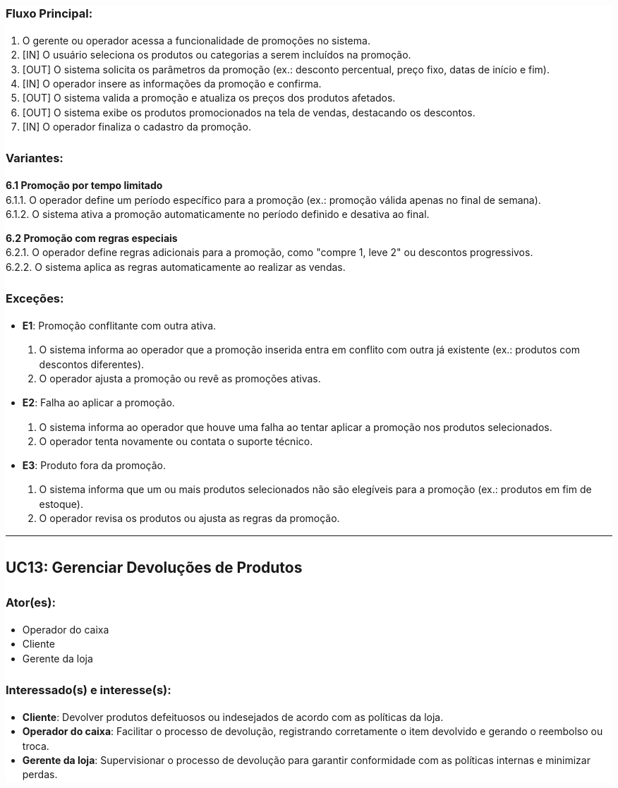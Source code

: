 ### Fluxo Principal:

1. O gerente ou operador acessa a funcionalidade de promoções no sistema.
2. [IN] O usuário seleciona os produtos ou categorias a serem incluídos na promoção.
3. [OUT] O sistema solicita os parâmetros da promoção (ex.: desconto percentual, preço fixo, datas de início e fim).
4. [IN] O operador insere as informações da promoção e confirma.
5. [OUT] O sistema valida a promoção e atualiza os preços dos produtos afetados.
6. [OUT] O sistema exibe os produtos promocionados na tela de vendas, destacando os descontos.
7. [IN] O operador finaliza o cadastro da promoção.

### Variantes:

**6.1 Promoção por tempo limitado**  
6.1.1. O operador define um período específico para a promoção (ex.: promoção válida apenas no final de semana).  
6.1.2. O sistema ativa a promoção automaticamente no período definido e desativa ao final.

**6.2 Promoção com regras especiais**  
6.2.1. O operador define regras adicionais para a promoção, como "compre 1, leve 2" ou descontos progressivos.  
6.2.2. O sistema aplica as regras automaticamente ao realizar as vendas.

### Exceções:

* **E1**: Promoção conflitante com outra ativa.  
  1. O sistema informa ao operador que a promoção inserida entra em conflito com outra já existente (ex.: produtos com descontos diferentes).  
  2. O operador ajusta a promoção ou revê as promoções ativas.

* **E2**: Falha ao aplicar a promoção.  
  1. O sistema informa ao operador que houve uma falha ao tentar aplicar a promoção nos produtos selecionados.  
  2. O operador tenta novamente ou contata o suporte técnico.

* **E3**: Produto fora da promoção.  
  1. O sistema informa que um ou mais produtos selecionados não são elegíveis para a promoção (ex.: produtos em fim de estoque).  
  2. O operador revisa os produtos ou ajusta as regras da promoção.

---

## UC13: Gerenciar Devoluções de Produtos

### Ator(es):
* Operador do caixa
* Cliente
* Gerente da loja

### Interessado(s) e interesse(s):
* **Cliente**: Devolver produtos defeituosos ou indesejados de acordo com as políticas da loja.
* **Operador do caixa**: Facilitar o processo de devolução, registrando corretamente o item devolvido e gerando o reembolso ou troca.
* **Gerente da loja**: Supervisionar o processo de devolução para garantir conformidade com as políticas internas e minimizar perdas.
